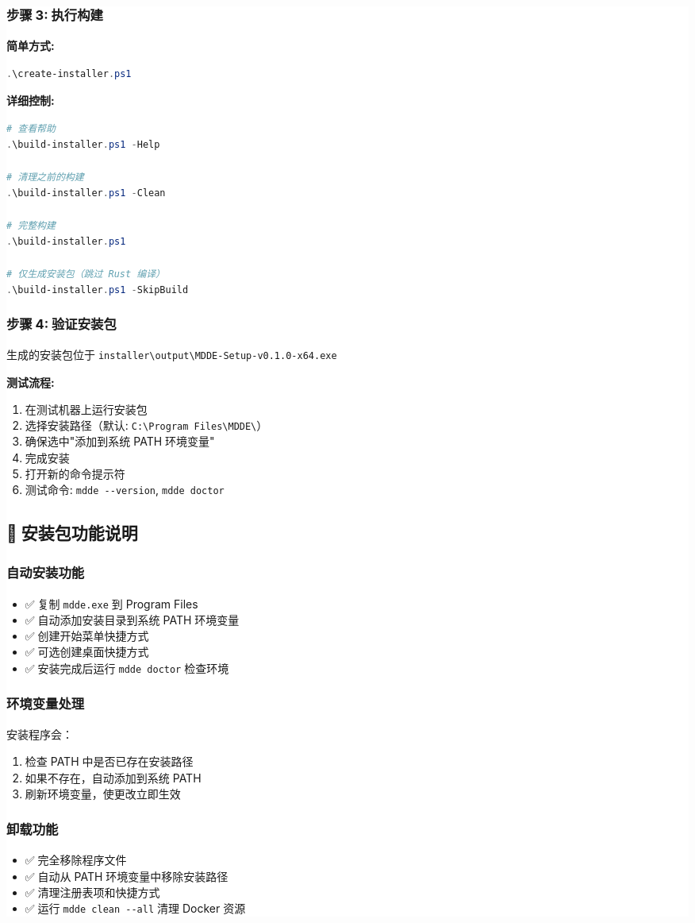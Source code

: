 ### 步骤 3: 执行构建

**简单方式:**
```powershell
.\create-installer.ps1
```

**详细控制:**
```powershell
# 查看帮助
.\build-installer.ps1 -Help

# 清理之前的构建
.\build-installer.ps1 -Clean

# 完整构建
.\build-installer.ps1

# 仅生成安装包（跳过 Rust 编译）
.\build-installer.ps1 -SkipBuild
```

### 步骤 4: 验证安装包

生成的安装包位于 `installer\output\MDDE-Setup-v0.1.0-x64.exe`

**测试流程:**
1. 在测试机器上运行安装包
2. 选择安装路径（默认: `C:\Program Files\MDDE\`）
3. 确保选中"添加到系统 PATH 环境变量"
4. 完成安装
5. 打开新的命令提示符
6. 测试命令: `mdde --version`, `mdde doctor`

## 🔧 安装包功能说明

### 自动安装功能
- ✅ 复制 `mdde.exe` 到 Program Files
- ✅ 自动添加安装目录到系统 PATH 环境变量
- ✅ 创建开始菜单快捷方式
- ✅ 可选创建桌面快捷方式
- ✅ 安装完成后运行 `mdde doctor` 检查环境

### 环境变量处理
安装程序会：
1. 检查 PATH 中是否已存在安装路径
2. 如果不存在，自动添加到系统 PATH
3. 刷新环境变量，使更改立即生效

### 卸载功能
- ✅ 完全移除程序文件
- ✅ 自动从 PATH 环境变量中移除安装路径
- ✅ 清理注册表项和快捷方式
- ✅ 运行 `mdde clean --all` 清理 Docker 资源
